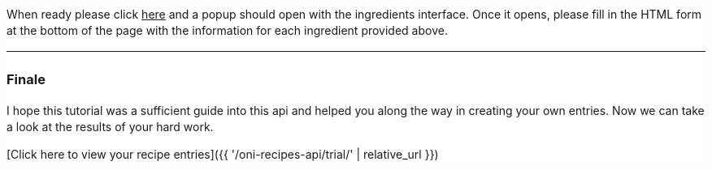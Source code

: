 When ready please click <a href="https://oni-recipe-api-v3.onrender.com/v3/recipe-ingredients/" target="_blank">here</a> and a popup should open with the ingredients interface.
Once it opens, please fill in the HTML form at the bottom of the page with the information for each ingredient provided above.

___

### Finale

I hope this tutorial was a sufficient guide into this api and helped you along the way in creating your own entries. Now we can take a look at the results of your hard work. 

[Click here to view your recipe entries]({{ '/oni-recipes-api/trial/' | relative_url }})
